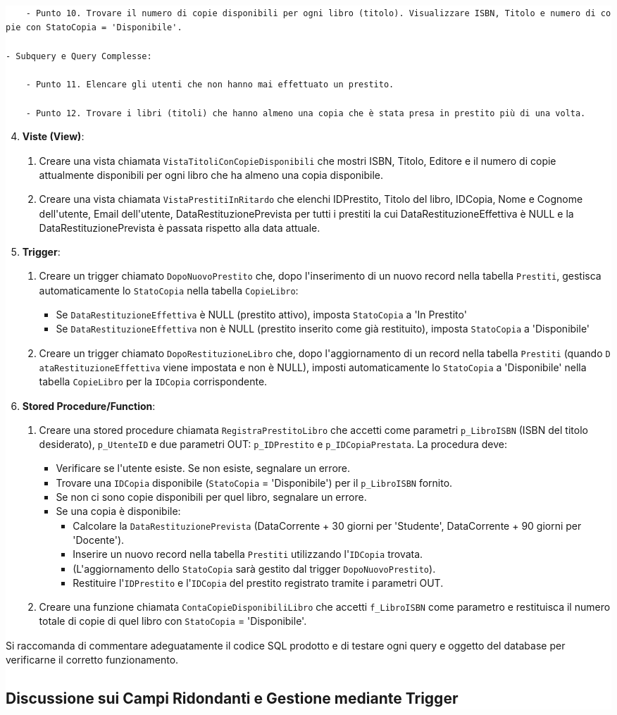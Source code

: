         - Punto 10. Trovare il numero di copie disponibili per ogni libro (titolo). Visualizzare ISBN, Titolo e numero di copie con StatoCopia = 'Disponibile'.

    - Subquery e Query Complesse:

        - Punto 11. Elencare gli utenti che non hanno mai effettuato un prestito.

        - Punto 12. Trovare i libri (titoli) che hanno almeno una copia che è stata presa in prestito più di una volta.

4. **Viste (View)**:

    1. Creare una vista chiamata `VistaTitoliConCopieDisponibili` che mostri ISBN, Titolo, Editore e il numero di copie attualmente disponibili per ogni libro che ha almeno una copia disponibile.

    2. Creare una vista chiamata `VistaPrestitiInRitardo` che elenchi IDPrestito, Titolo del libro, IDCopia, Nome e Cognome dell'utente, Email dell'utente, DataRestituzionePrevista per tutti i prestiti la cui DataRestituzioneEffettiva è NULL e la DataRestituzionePrevista è passata rispetto alla data attuale.

5. **Trigger**:

    1. Creare un trigger chiamato `DopoNuovoPrestito` che, dopo l'inserimento di un nuovo record nella tabella `Prestiti`, gestisca automaticamente lo `StatoCopia` nella tabella `CopieLibro`:

        - Se `DataRestituzioneEffettiva` è NULL (prestito attivo), imposta `StatoCopia` a 'In Prestito'
        - Se `DataRestituzioneEffettiva` non è NULL (prestito inserito come già restituito), imposta `StatoCopia` a 'Disponibile'

    2. Creare un trigger chiamato `DopoRestituzioneLibro` che, dopo l'aggiornamento di un record nella tabella `Prestiti` (quando `DataRestituzioneEffettiva` viene impostata e non è NULL), imposti automaticamente lo `StatoCopia` a 'Disponibile' nella tabella `CopieLibro` per la `IDCopia` corrispondente.

6. **Stored Procedure/Function**:
    1. Creare una stored procedure chiamata `RegistraPrestitoLibro` che accetti come parametri `p_LibroISBN` (ISBN del titolo desiderato), `p_UtenteID` e due parametri OUT: `p_IDPrestito` e `p_IDCopiaPrestata`. La procedura deve:
        - Verificare se l'utente esiste. Se non esiste, segnalare un errore.
        - Trovare una `IDCopia` disponibile (`StatoCopia` = 'Disponibile') per il `p_LibroISBN` fornito.
        - Se non ci sono copie disponibili per quel libro, segnalare un errore.
        - Se una copia è disponibile:
            - Calcolare la `DataRestituzionePrevista` (DataCorrente + 30 giorni per 'Studente', DataCorrente + 90 giorni per 'Docente').
            - Inserire un nuovo record nella tabella `Prestiti` utilizzando l'`IDCopia` trovata.
            - (L'aggiornamento dello `StatoCopia` sarà gestito dal trigger `DopoNuovoPrestito`).
            - Restituire l'`IDPrestito` e l'`IDCopia` del prestito registrato tramite i parametri OUT.

    2. Creare una funzione chiamata `ContaCopieDisponibiliLibro` che accetti `f_LibroISBN` come parametro e restituisca il numero totale di copie di quel libro con `StatoCopia` = 'Disponibile'.

Si raccomanda di commentare adeguatamente il codice SQL prodotto e di testare ogni query e oggetto del database per verificarne il corretto funzionamento.

## Discussione sui Campi Ridondanti e Gestione mediante Trigger
